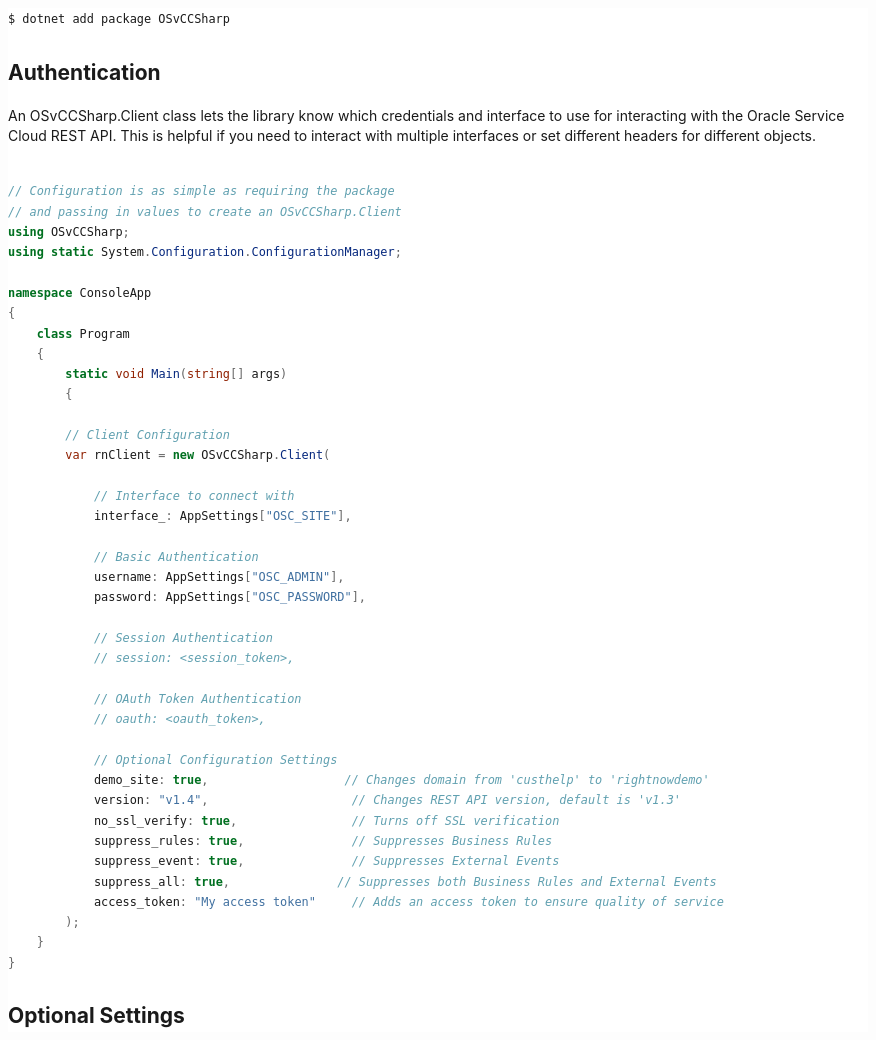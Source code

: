     $ dotnet add package OSvCCSharp

## Authentication

An OSvCCSharp.Client class lets the library know which credentials and interface to use for interacting with the Oracle Service Cloud REST API.
This is helpful if you need to interact with multiple interfaces or set different headers for different objects.

```C#

// Configuration is as simple as requiring the package
// and passing in values to create an OSvCCSharp.Client
using OSvCCSharp;
using static System.Configuration.ConfigurationManager;

namespace ConsoleApp
{
    class Program
    {
        static void Main(string[] args)
        {

        // Client Configuration
        var rnClient = new OSvCCSharp.Client(
            
            // Interface to connect with 
            interface_: AppSettings["OSC_SITE"],
            
            // Basic Authentication
            username: AppSettings["OSC_ADMIN"],
            password: AppSettings["OSC_PASSWORD"],

            // Session Authentication
            // session: <session_token>,
            
            // OAuth Token Authentication
            // oauth: <oauth_token>,

            // Optional Configuration Settings
            demo_site: true,                   // Changes domain from 'custhelp' to 'rightnowdemo'
            version: "v1.4",                    // Changes REST API version, default is 'v1.3'
            no_ssl_verify: true,                // Turns off SSL verification
            suppress_rules: true,               // Suppresses Business Rules
            suppress_event: true,               // Suppresses External Events
            suppress_all: true,               // Suppresses both Business Rules and External Events
            access_token: "My access token"     // Adds an access token to ensure quality of service
        );
    }
}


```
## Optional Settings
